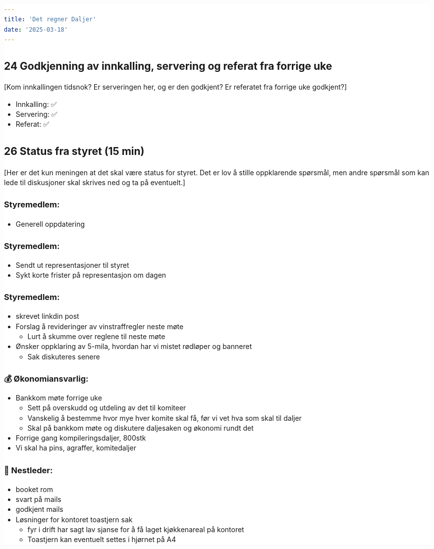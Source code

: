 ```yaml
---
title: 'Det regner Daljer'
date: '2025-03-18'
---
```


## 24 Godkjenning av innkalling, servering og referat fra forrige uke

[Kom innkallingen tidsnok? Er serveringen her, og er den godkjent? Er referatet fra forrige uke godkjent?]

- Innkalling: ✅
- Servering: ✅
- Referat: ✅

## 26 Status fra styret (15 min)

[Her er det kun meningen at det skal være status for styret. Det er lov å stille oppklarende spørsmål, men andre spørsmål som kan lede til diskusjoner skal skrives ned og ta på eventuelt.]

### **Styremedlem**:

- Generell oppdatering

### **Styremedlem**:

- Sendt ut representasjoner til styret
- Sykt korte frister på representasjon om dagen

### **Styremedlem**:

- skrevet linkdin post
- Forslag å revideringer av vinstraffregler neste møte
    - Lurt å skumme over reglene til neste møte
- Ønsker oppklaring av 5-mila, hvordan har vi mistet rødløper og banneret
    - Sak diskuteres senere

### **💰** Økonomiansvarlig:

- Bankkom møte forrige uke
    - Sett på overskudd og utdeling av det til komiteer
    - Vanskelig å bestemme hvor mye hver komite skal få, før vi vet hva som skal til daljer
    - Skal på bankkom møte og diskutere daljesaken og økonomi rundt det
- Forrige gang kompileringsdaljer, 800stk
- Vi skal ha pins, agraffer, komitedaljer

### 🤠 Nestleder:

- booket rom
- svart på mails
- godkjent mails
- Løsninger for kontoret toastjern sak
    - fyr i drift har sagt lav sjanse for å få laget kjøkkenareal på kontoret
    - Toastjern kan eventuelt settes i hjørnet på A4
